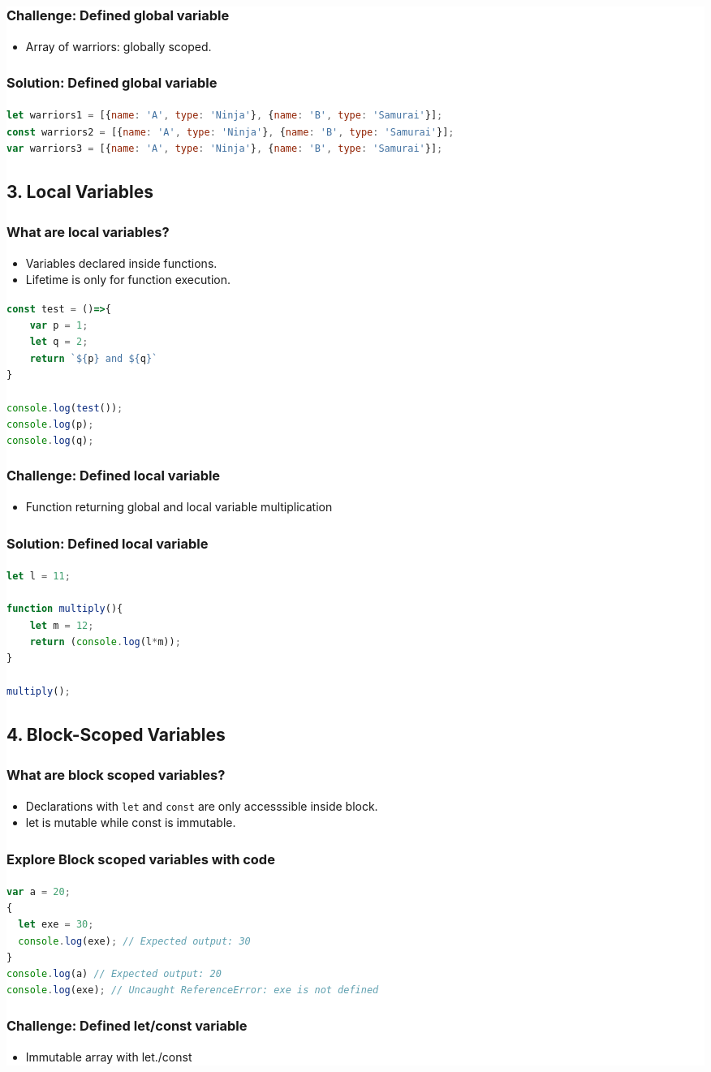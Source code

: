 ### Challenge: Defined global variable
- Array of warriors: globally scoped.

### Solution: Defined global variable
```javascript
let warriors1 = [{name: 'A', type: 'Ninja'}, {name: 'B', type: 'Samurai'}];
const warriors2 = [{name: 'A', type: 'Ninja'}, {name: 'B', type: 'Samurai'}];
var warriors3 = [{name: 'A', type: 'Ninja'}, {name: 'B', type: 'Samurai'}];
```

## 3. Local Variables

### What are local variables?
- Variables declared inside functions.
- Lifetime is only for function execution.
```javascript
const test = ()=>{
    var p = 1;
    let q = 2;
    return `${p} and ${q}`
}

console.log(test());
console.log(p);
console.log(q);
```

### Challenge: Defined local variable
- Function returning global and local variable multiplication

### Solution: Defined local variable
```javascript
let l = 11;

function multiply(){
    let m = 12;
    return (console.log(l*m));
}

multiply();
```

## 4. Block-Scoped Variables

### What are block scoped variables?
- Declarations with `let` and `const` are only accesssible inside block.
- let is mutable while const is immutable.

### Explore Block scoped variables with code
```javascript
var a = 20;
{
  let exe = 30;
  console.log(exe); // Expected output: 30
}
console.log(a) // Expected output: 20
console.log(exe); // Uncaught ReferenceError: exe is not defined
```
### Challenge: Defined let/const variable
- Immutable array with let./const
